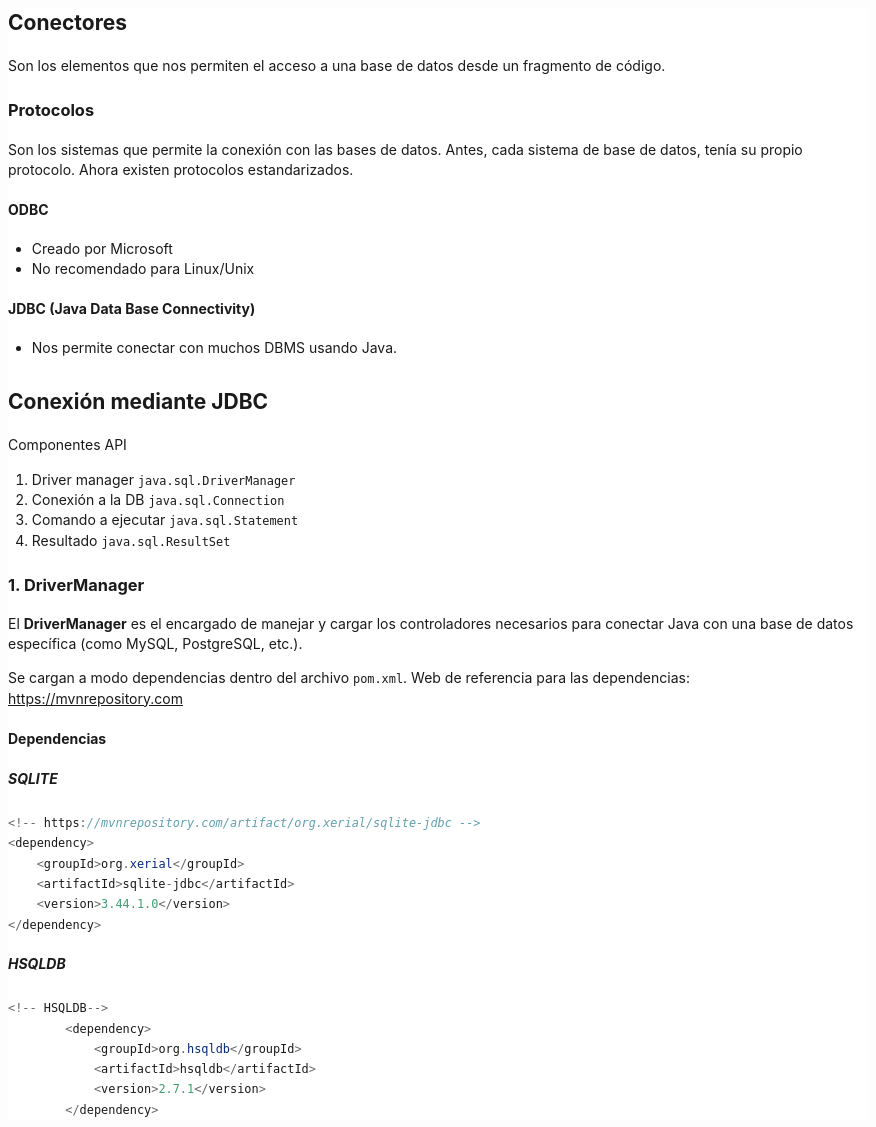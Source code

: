 ## Conectores
Son los elementos que nos permiten el acceso a una base de datos desde un fragmento de código.

### Protocolos
Son los sistemas que permite la conexión con las bases de datos.
Antes, cada sistema de base de datos, tenía su propio protocolo. Ahora existen protocolos estandarizados.

#### ODBC
- Creado por Microsoft
- No recomendado para Linux/Unix

#### JDBC (Java Data Base Connectivity)
- Nos permite conectar con muchos DBMS usando Java.

## Conexión mediante JDBC 

Componentes API
1. Driver manager  `java.sql.DriverManager`
2. Conexión a la DB  `java.sql.Connection`
3. Comando a ejecutar  `java.sql.Statement`
4. Resultado  `java.sql.ResultSet`

### 1. **DriverManager** 
El **DriverManager** es el encargado de manejar y cargar los controladores necesarios para conectar Java con una base de datos específica (como MySQL, PostgreSQL, etc.). 

Se cargan a modo dependencias dentro del archivo `pom.xml`.
Web de referencia para las dependencias:
https://mvnrepository.com
#### Dependencias 
##### **SQLITE**

```java
<!-- https://mvnrepository.com/artifact/org.xerial/sqlite-jdbc -->
<dependency>
    <groupId>org.xerial</groupId>
    <artifactId>sqlite-jdbc</artifactId>
    <version>3.44.1.0</version>
</dependency>
```

##### **HSQLDB**

```java
<!-- HSQLDB-->
        <dependency>
            <groupId>org.hsqldb</groupId>
            <artifactId>hsqldb</artifactId>
            <version>2.7.1</version>
        </dependency>
```
